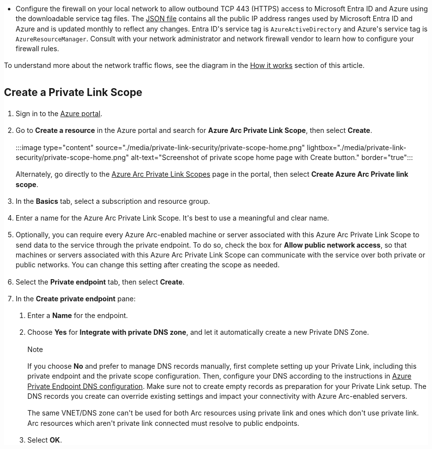 - Configure the firewall on your local network to allow outbound TCP 443 (HTTPS) access to Microsoft Entra ID and Azure using the downloadable service tag files. The [JSON file](https://www.microsoft.com/en-us/download/details.aspx?id=56519) contains all the public IP address ranges used by Microsoft Entra ID and Azure and is updated monthly to reflect any changes. Entra ID's service tag is `AzureActiveDirectory` and Azure's service tag is `AzureResourceManager`. Consult with your network administrator and network firewall vendor to learn how to configure your firewall rules.

To understand more about the network traffic flows, see the diagram in the [How it works](#how-it-works) section of this article.

## Create a Private Link Scope

1. Sign in to the [Azure portal](https://portal.azure.com).

1. Go to **Create a resource** in the Azure portal and search for **Azure Arc Private Link Scope**, then select **Create**.

   :::image type="content" source="./media/private-link-security/private-scope-home.png" lightbox="./media/private-link-security/private-scope-home.png" alt-text="Screenshot of private scope home page with Create button." border="true":::

   Alternately, go directly to the [Azure Arc Private Link Scopes](https://portal.azure.com/#blade/HubsExtension/BrowseResource/resourceType/Microsoft.HybridCompute%2FprivateLinkScopes) page in the portal, then select **Create Azure Arc Private link scope**.

1. In the **Basics** tab, select a subscription and resource group.

1. Enter a name for the Azure Arc Private Link Scope. It's best to use a meaningful and clear name.

1. Optionally, you can require every Azure Arc-enabled machine or server associated with this Azure Arc Private Link Scope to send data to the service through the private endpoint. To do so, check the box for **Allow public network access**, so that machines or servers associated with this Azure Arc Private Link Scope can communicate with the service over both private or public networks. You can change this setting after creating the scope as needed.

1. Select the **Private endpoint** tab, then select **Create**.
1. In the **Create private endpoint** pane:

   1. Enter a **Name** for the endpoint.

   1. Choose **Yes** for **Integrate with private DNS zone**, and let it automatically create a new Private DNS Zone.

      > [!NOTE]
      > If you choose **No** and prefer to manage DNS records manually, first complete setting up your Private Link, including this private endpoint and the private scope configuration. Then, configure your DNS according to the instructions in [Azure Private Endpoint DNS configuration](/azure/private-link/private-endpoint-dns#azure-services-dns-zone-configuration). Make sure not to create empty records as preparation for your Private Link setup. The DNS records you create can override existing settings and impact your connectivity with Azure Arc-enabled servers.
      >
      > The same VNET/DNS zone can't be used for both Arc resources using private link and ones which don't use private link. Arc resources which aren't private link connected must resolve to public endpoints.

   1. Select **OK**.
